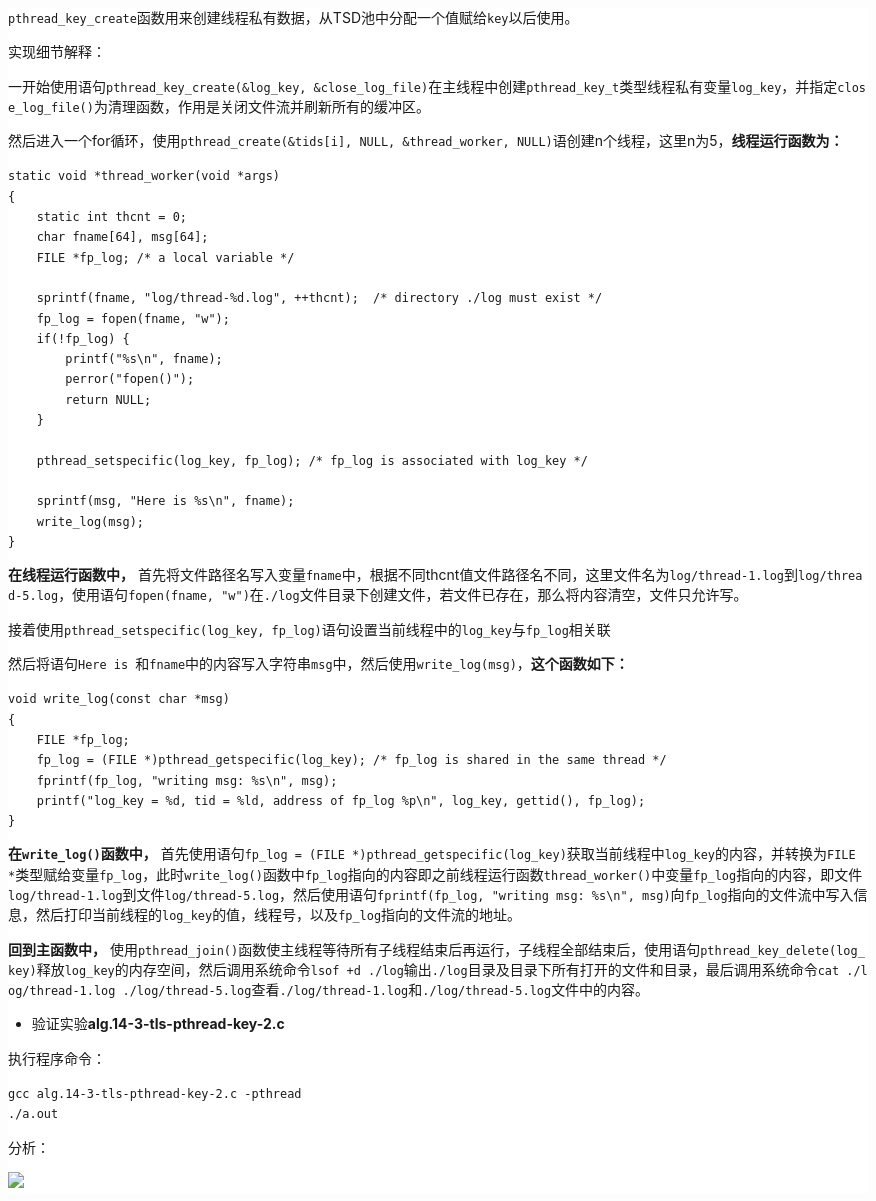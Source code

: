```pthread_key_create```函数用来创建线程私有数据，从TSD池中分配一个值赋给```key```以后使用。

实现细节解释：

一开始使用语句```pthread_key_create(&log_key, &close_log_file)```在主线程中创建```pthread_key_t```类型线程私有变量```log_key```，并指定```close_log_file()```为清理函数，作用是关闭文件流并刷新所有的缓冲区。

然后进入一个for循环，使用```pthread_create(&tids[i], NULL, &thread_worker, NULL)```语创建n个线程，这里n为5，**线程运行函数为：**

    static void *thread_worker(void *args)
    {
        static int thcnt = 0;
        char fname[64], msg[64];
        FILE *fp_log; /* a local variable */
        
        sprintf(fname, "log/thread-%d.log", ++thcnt);  /* directory ./log must exist */
        fp_log = fopen(fname, "w");
        if(!fp_log) {
            printf("%s\n", fname);
            perror("fopen()");
            return NULL;
        }

        pthread_setspecific(log_key, fp_log); /* fp_log is associated with log_key */
    
        sprintf(msg, "Here is %s\n", fname);
        write_log(msg);
    }

**在线程运行函数中，** 首先将文件路径名写入变量```fname```中，根据不同thcnt值文件路径名不同，这里文件名为```log/thread-1.log```到```log/thread-5.log```，使用语句```fopen(fname, "w")```在```./log```文件目录下创建文件，若文件已存在，那么将内容清空，文件只允许写。

接着使用```pthread_setspecific(log_key, fp_log)```语句设置当前线程中的```log_key```与```fp_log```相关联

然后将语句```Here is ```和```fname```中的内容写入字符串```msg```中，然后使用```write_log(msg)```，**这个函数如下：**

    void write_log(const char *msg)
    {	
        FILE *fp_log;
        fp_log = (FILE *)pthread_getspecific(log_key); /* fp_log is shared in the same thread */
        fprintf(fp_log, "writing msg: %s\n", msg);
        printf("log_key = %d, tid = %ld, address of fp_log %p\n", log_key, gettid(), fp_log);
    }

**在```write_log()```函数中，** 首先使用语句```fp_log = (FILE *)pthread_getspecific(log_key)```获取当前线程中```log_key```的内容，并转换为```FILE *```类型赋给变量```fp_log```，此时```write_log()```函数中```fp_log```指向的内容即之前线程运行函数```thread_worker()```中变量```fp_log```指向的内容，即文件```log/thread-1.log```到文件```log/thread-5.log```，然后使用语句```fprintf(fp_log, "writing msg: %s\n", msg)```向```fp_log```指向的文件流中写入信息，然后打印当前线程的```log_key```的值，线程号，以及```fp_log```指向的文件流的地址。

**回到主函数中，** 使用```pthread_join()```函数使主线程等待所有子线程结束后再运行，子线程全部结束后，使用语句```pthread_key_delete(log_key)```释放```log_key```的内存空间，然后调用系统命令```lsof +d ./log```输出```./log```目录及目录下所有打开的文件和目录，最后调用系统命令```cat ./log/thread-1.log ./log/thread-5.log```查看```./log/thread-1.log```和```./log/thread-5.log```文件中的内容。

+ 验证实验**alg.14-3-tls-pthread-key-2.c**

执行程序命令：

    gcc alg.14-3-tls-pthread-key-2.c -pthread
    ./a.out

分析：

![](http://stugeek.gitee.io/operating-system/Labwork12-pictures/4.png)
```